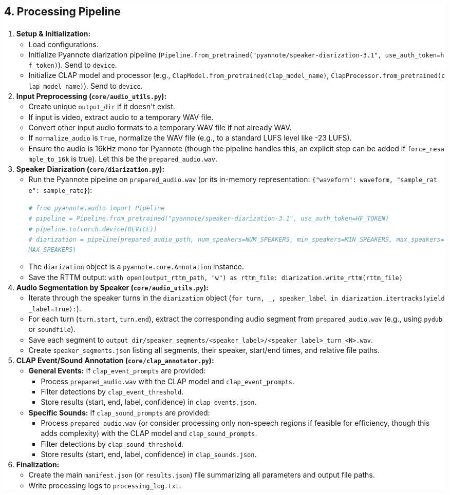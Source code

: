 

## 4. Processing Pipeline

1.  **Setup & Initialization:**
    *   Load configurations.
    *   Initialize Pyannote diarization pipeline (`Pipeline.from_pretrained("pyannote/speaker-diarization-3.1", use_auth_token=hf_token)`). Send to `device`.
    *   Initialize CLAP model and processor (e.g., `ClapModel.from_pretrained(clap_model_name)`, `ClapProcessor.from_pretrained(clap_model_name)`). Send to `device`.
2.  **Input Preprocessing (`core/audio_utils.py`):**
    *   Create unique `output_dir` if it doesn\'t exist.
    *   If input is video, extract audio to a temporary WAV file.
    *   Convert other input audio formats to a temporary WAV file if not already WAV.
    *   If `normalize_audio` is `True`, normalize the WAV file (e.g., to a standard LUFS level like -23 LUFS).
    *   Ensure the audio is 16kHz mono for Pyannote (though the pipeline handles this, an explicit step can be added if `force_resample_to_16k` is true). Let this be the `prepared_audio.wav`.
3.  **Speaker Diarization (`core/diarization.py`):**
    *   Run the Pyannote pipeline on `prepared_audio.wav` (or its in-memory representation: `{"waveform": waveform, "sample_rate": sample_rate}`):
        ```python
        # from pyannote.audio import Pipeline
        # pipeline = Pipeline.from_pretrained("pyannote/speaker-diarization-3.1", use_auth_token=HF_TOKEN)
        # pipeline.to(torch.device(DEVICE))
        # diarization = pipeline(prepared_audio_path, num_speakers=NUM_SPEAKERS, min_speakers=MIN_SPEAKERS, max_speakers=MAX_SPEAKERS)
        ```
    *   The `diarization` object is a `pyannote.core.Annotation` instance.
    *   Save the RTTM output: `with open(output_rttm_path, "w") as rttm_file: diarization.write_rttm(rttm_file)`
4.  **Audio Segmentation by Speaker (`core/audio_utils.py`):**
    *   Iterate through the speaker turns in the `diarization` object (`for turn, _, speaker_label in diarization.itertracks(yield_label=True):`).
    *   For each turn (`turn.start`, `turn.end`), extract the corresponding audio segment from `prepared_audio.wav` (e.g., using `pydub` or `soundfile`).
    *   Save each segment to `output_dir/speaker_segments/<speaker_label>/<speaker_label>_turn_<N>.wav`.
    *   Create `speaker_segments.json` listing all segments, their speaker, start/end times, and relative file paths.
5.  **CLAP Event/Sound Annotation (`core/clap_annotator.py`):**
    *   **General Events:** If `clap_event_prompts` are provided:
        *   Process `prepared_audio.wav` with the CLAP model and `clap_event_prompts`.
        *   Filter detections by `clap_event_threshold`.
        *   Store results (start, end, label, confidence) in `clap_events.json`.
    *   **Specific Sounds:** If `clap_sound_prompts` are provided:
        *   Process `prepared_audio.wav` (or consider processing only non-speech regions if feasible for efficiency, though this adds complexity) with the CLAP model and `clap_sound_prompts`.
        *   Filter detections by `clap_sound_threshold`.
        *   Store results (start, end, label, confidence) in `clap_sounds.json`.
6.  **Finalization:**
    *   Create the main `manifest.json` (or `results.json`) file summarizing all parameters and output file paths.
    *   Write processing logs to `processing_log.txt`.
